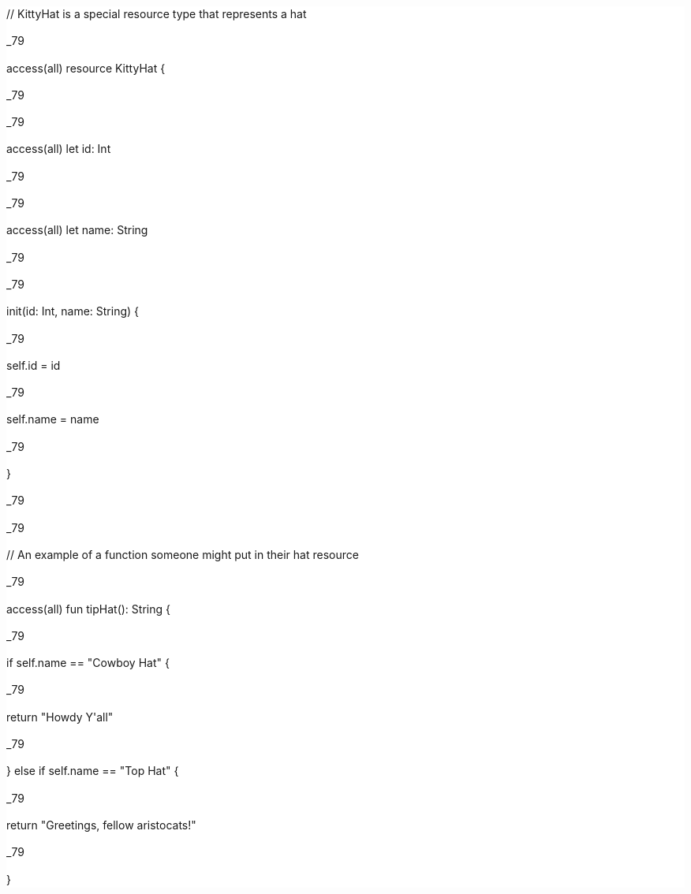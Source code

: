 // KittyHat is a special resource type that represents a hat

_79

access(all) resource KittyHat {

_79

_79

access(all) let id: Int

_79

_79

access(all) let name: String

_79

_79

init(id: Int, name: String) {

_79

self.id = id

_79

self.name = name

_79

}

_79

_79

// An example of a function someone might put in their hat resource

_79

access(all) fun tipHat(): String {

_79

if self.name == "Cowboy Hat" {

_79

return "Howdy Y'all"

_79

} else if self.name == "Top Hat" {

_79

return "Greetings, fellow aristocats!"

_79

}
